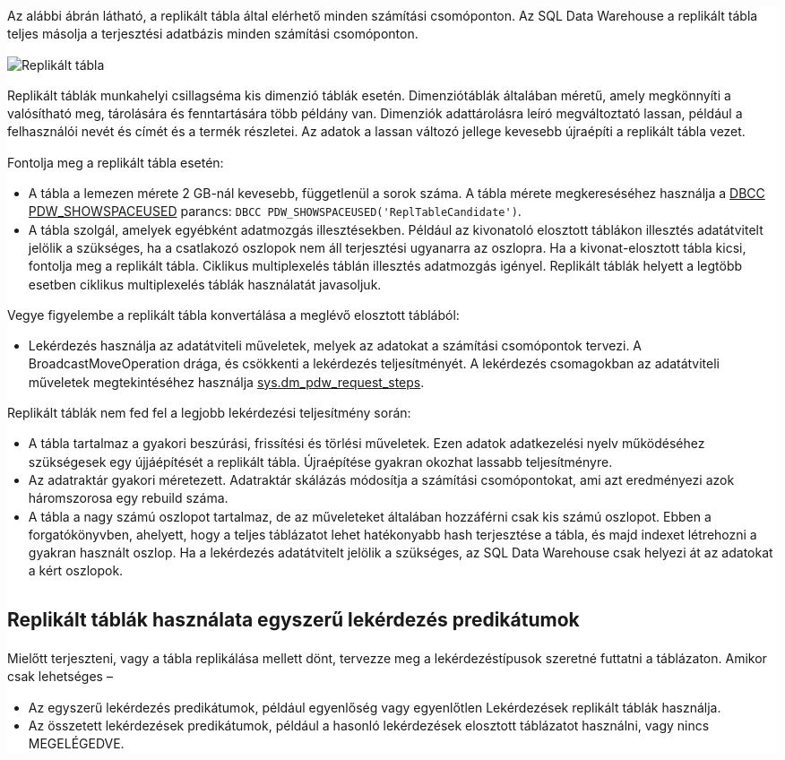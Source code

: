 Az alábbi ábrán látható, a replikált tábla által elérhető minden számítási csomóponton. Az SQL Data Warehouse a replikált tábla teljes másolja a terjesztési adatbázis minden számítási csomóponton. 

![Replikált tábla](media/guidance-for-using-replicated-tables/replicated-table.png "replikált tábla")  

Replikált táblák munkahelyi csillagséma kis dimenzió táblák esetén. Dimenziótáblák általában méretű, amely megkönnyíti a valósítható meg, tárolására és fenntartására több példány van. Dimenziók adattárolásra leíró megváltoztató lassan, például a felhasználói nevét és címét és a termék részletei. Az adatok a lassan változó jellege kevesebb újraépíti a replikált tábla vezet. 

Fontolja meg a replikált tábla esetén:

- A tábla a lemezen mérete 2 GB-nál kevesebb, függetlenül a sorok száma. A tábla mérete megkereséséhez használja a [DBCC PDW_SHOWSPACEUSED](https://docs.microsoft.com/en-us/sql/t-sql/database-console-commands/dbcc-pdw-showspaceused-transact-sql) parancs: `DBCC PDW_SHOWSPACEUSED('ReplTableCandidate')`. 
- A tábla szolgál, amelyek egyébként adatmozgás illesztésekben. Például az kivonatoló elosztott táblákon illesztés adatátvitelt jelölik a szükséges, ha a csatlakozó oszlopok nem áll terjesztési ugyanarra az oszlopra. Ha a kivonat-elosztott tábla kicsi, fontolja meg a replikált tábla. Ciklikus multiplexelés táblán illesztés adatmozgás igényel. Replikált táblák helyett a legtöbb esetben ciklikus multiplexelés táblák használatát javasoljuk. 


Vegye figyelembe a replikált tábla konvertálása a meglévő elosztott táblából:

- Lekérdezés használja az adatátviteli műveletek, melyek az adatokat a számítási csomópontok tervezi. A BroadcastMoveOperation drága, és csökkenti a lekérdezés teljesítményét. A lekérdezés csomagokban az adatátviteli műveletek megtekintéséhez használja [sys.dm_pdw_request_steps](https://docs.microsoft.com/sql/relational-databases/system-dynamic-management-views/sys-dm-pdw-request-steps-transact-sql).
 
Replikált táblák nem fed fel a legjobb lekérdezési teljesítmény során:

- A tábla tartalmaz a gyakori beszúrási, frissítési és törlési műveletek. Ezen adatok adatkezelési nyelv működéséhez szükségesek egy újjáépítését a replikált tábla. Újraépítése gyakran okozhat lassabb teljesítményre.
- Az adatraktár gyakori méretezett. Adatraktár skálázás módosítja a számítási csomópontokat, ami azt eredményezi azok háromszorosa egy rebuild száma.
- A tábla a nagy számú oszlopot tartalmaz, de az műveleteket általában hozzáférni csak kis számú oszlopot. Ebben a forgatókönyvben, ahelyett, hogy a teljes táblázatot lehet hatékonyabb hash terjesztése a tábla, és majd indexet létrehozni a gyakran használt oszlop. Ha a lekérdezés adatátvitelt jelölik a szükséges, az SQL Data Warehouse csak helyezi át az adatokat a kért oszlopok. 



## <a name="use-replicated-tables-with-simple-query-predicates"></a>Replikált táblák használata egyszerű lekérdezés predikátumok
Mielőtt terjeszteni, vagy a tábla replikálása mellett dönt, tervezze meg a lekérdezéstípusok szeretné futtatni a táblázaton. Amikor csak lehetséges –

- Az egyszerű lekérdezés predikátumok, például egyenlőség vagy egyenlőtlen Lekérdezések replikált táblák használja.
- Az összetett lekérdezések predikátumok, például a hasonló lekérdezések elosztott táblázatot használni, vagy nincs MEGELÉGEDVE.
